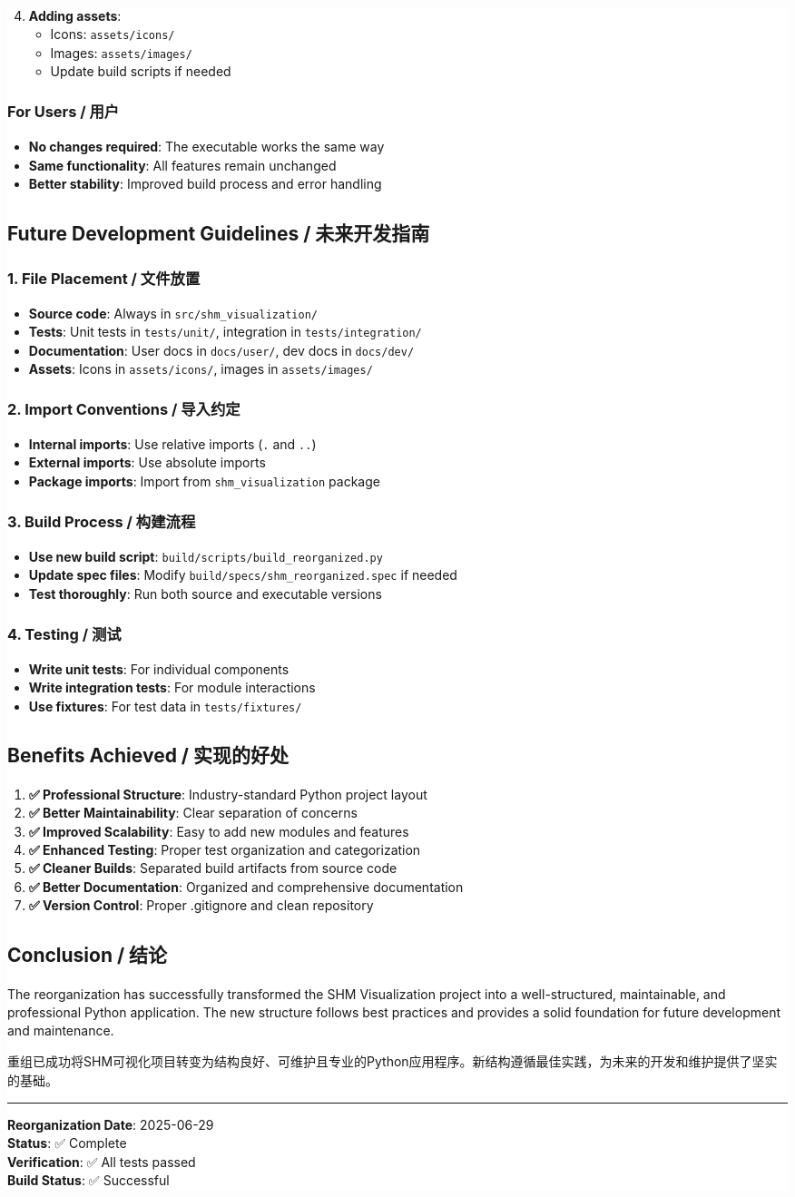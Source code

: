 4. **Adding assets**:
   - Icons: `assets/icons/`
   - Images: `assets/images/`
   - Update build scripts if needed

### For Users / 用户

- **No changes required**: The executable works the same way
- **Same functionality**: All features remain unchanged
- **Better stability**: Improved build process and error handling

## Future Development Guidelines / 未来开发指南

### 1. File Placement / 文件放置
- **Source code**: Always in `src/shm_visualization/`
- **Tests**: Unit tests in `tests/unit/`, integration in `tests/integration/`
- **Documentation**: User docs in `docs/user/`, dev docs in `docs/dev/`
- **Assets**: Icons in `assets/icons/`, images in `assets/images/`

### 2. Import Conventions / 导入约定
- **Internal imports**: Use relative imports (`.` and `..`)
- **External imports**: Use absolute imports
- **Package imports**: Import from `shm_visualization` package

### 3. Build Process / 构建流程
- **Use new build script**: `build/scripts/build_reorganized.py`
- **Update spec files**: Modify `build/specs/shm_reorganized.spec` if needed
- **Test thoroughly**: Run both source and executable versions

### 4. Testing / 测试
- **Write unit tests**: For individual components
- **Write integration tests**: For module interactions
- **Use fixtures**: For test data in `tests/fixtures/`

## Benefits Achieved / 实现的好处

1. **✅ Professional Structure**: Industry-standard Python project layout
2. **✅ Better Maintainability**: Clear separation of concerns
3. **✅ Improved Scalability**: Easy to add new modules and features
4. **✅ Enhanced Testing**: Proper test organization and categorization
5. **✅ Cleaner Builds**: Separated build artifacts from source code
6. **✅ Better Documentation**: Organized and comprehensive documentation
7. **✅ Version Control**: Proper .gitignore and clean repository

## Conclusion / 结论

The reorganization has successfully transformed the SHM Visualization project into a well-structured, maintainable, and professional Python application. The new structure follows best practices and provides a solid foundation for future development and maintenance.

重组已成功将SHM可视化项目转变为结构良好、可维护且专业的Python应用程序。新结构遵循最佳实践，为未来的开发和维护提供了坚实的基础。

---

**Reorganization Date**: 2025-06-29  
**Status**: ✅ Complete  
**Verification**: ✅ All tests passed  
**Build Status**: ✅ Successful  
